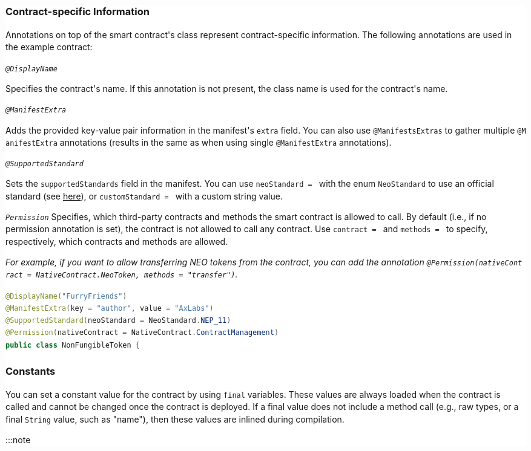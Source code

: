 ### Contract-specific Information

Annotations on top of the smart contract's class represent contract-specific information. The following annotations are
used in the example contract:

_`@DisplayName`_

Specifies the contract's name. If this annotation is not present, the class name is used for the contract's name.

_`@ManifestExtra`_

Adds the provided key-value pair information in the manifest's `extra` field. You can also use `@ManifestsExtras` to
gather multiple `@ManifestExtra` annotations (results in the same as when using single `@ManifestExtra` annotations).

_`@SupportedStandard`_

Sets the `supportedStandards` field in the manifest. You can use `neoStandard = ` with the enum `NeoStandard` to use an
official standard (see [here](https://github.com/neo-project/proposals#readme)), or `customStandard = ` with a custom
string value.

_`Permission`_
Specifies, which third-party contracts and methods the smart contract is allowed to call. By default (i.e., if no
permission annotation is set), the contract is not allowed to call any contract. Use `contract = ` and `methods = ` to
specify, respectively, which contracts and methods are allowed.

_For example, if you want to allow transferring NEO tokens from the contract, you can add the annotation
`@Permission(nativeContract = NativeContract.NeoToken, methods = "transfer")`._

```java
@DisplayName("FurryFriends")
@ManifestExtra(key = "author", value = "AxLabs")
@SupportedStandard(neoStandard = NeoStandard.NEP_11)
@Permission(nativeContract = NativeContract.ContractManagement)
public class NonFungibleToken {
```

### Constants

You can set a constant value for the contract by using `final` variables. These values are always loaded when the
contract is called and cannot be changed once the contract is deployed. If a final value does not include a method call
(e.g., raw types, or a final `String` value, such as "name"), then these values are inlined during compilation.

:::note
